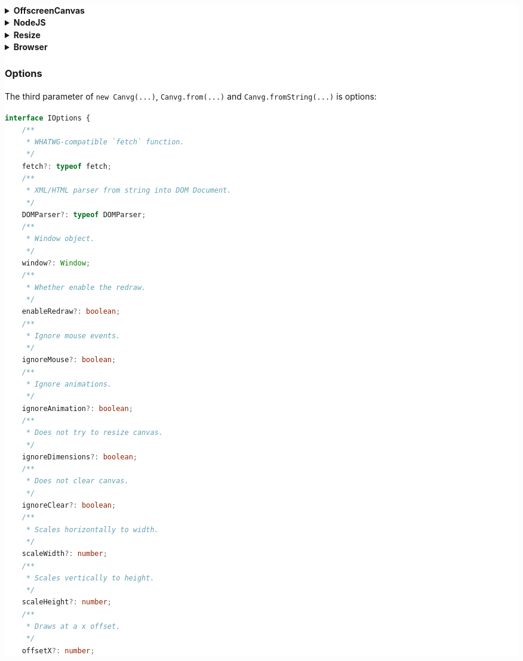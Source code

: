 <details><summary>
        <b>OffscreenCanvas</b>
    </summary></details>

<details><summary>
        <b>NodeJS</b>
    </summary></details>

<details><summary>
        <b>Resize</b>
    </summary></details>

<details><summary>
        <b>Browser</b>
    </summary></details>

### Options

The third parameter of `new Canvg(...)`, `Canvg.from(...)` and `Canvg.fromString(...)` is options:

```ts
interface IOptions {
    /**
     * WHATWG-compatible `fetch` function.
     */
    fetch?: typeof fetch;
    /**
     * XML/HTML parser from string into DOM Document.
     */
    DOMParser?: typeof DOMParser;
    /**
     * Window object.
     */
    window?: Window;
    /**
     * Whether enable the redraw.
     */
    enableRedraw?: boolean;
    /**
     * Ignore mouse events.
     */
    ignoreMouse?: boolean;
    /**
     * Ignore animations.
     */
    ignoreAnimation?: boolean;
    /**
     * Does not try to resize canvas.
     */
    ignoreDimensions?: boolean;
    /**
     * Does not clear canvas.
     */
    ignoreClear?: boolean;
    /**
     * Scales horizontally to width.
     */
    scaleWidth?: number;
    /**
     * Scales vertically to height.
     */
    scaleHeight?: number;
    /**
     * Draws at a x offset.
     */
    offsetX?: number;
```